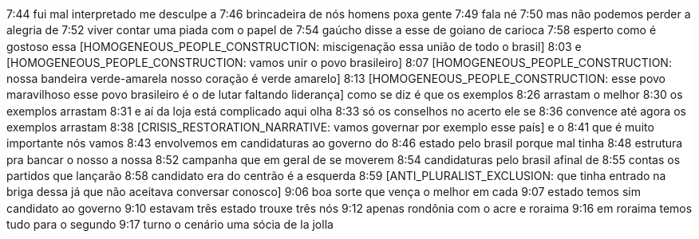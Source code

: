 7:44
fui mal interpretado me desculpe a
7:46
brincadeira de nós homens poxa gente
7:49
fala né
7:50
mas não podemos perder a alegria de
7:52
viver contar uma piada com o papel de
7:54
gaúcho disse a esse de goiano de carioca
7:58
esperto como é gostoso essa [HOMOGENEOUS_PEOPLE_CONSTRUCTION: miscigenação essa união de todo o brasil]
8:03
e [HOMOGENEOUS_PEOPLE_CONSTRUCTION: vamos unir o povo brasileiro]
8:07
[HOMOGENEOUS_PEOPLE_CONSTRUCTION: nossa bandeira verde-amarela nosso coração é verde amarelo]
8:13
[HOMOGENEOUS_PEOPLE_CONSTRUCTION: esse povo maravilhoso esse povo brasileiro é o de lutar faltando liderança] como se diz é que os exemplos
8:26
arrastam o melhor
8:30
os exemplos arrastam
8:31
e aí da loja está complicado aqui olha
8:33
só os conselhos no acerto ele se
8:36
convence até agora os exemplos arrastam
8:38
[CRISIS_RESTORATION_NARRATIVE: vamos governar por exemplo esse país] e o
8:41
que é muito importante nós vamos
8:43
envolvemos em candidaturas ao governo do
8:46
estado pelo brasil porque mal tinha
8:48
estrutura pra bancar o nosso a nossa
8:52
campanha que em geral de se moverem
8:54
candidaturas pelo brasil afinal de
8:55
contas os partidos que lançarão
8:58
candidato era do centrão é a esquerda
8:59
[ANTI_PLURALIST_EXCLUSION: que tinha entrado na briga dessa já que não aceitava conversar conosco]
9:06
boa sorte que vença o melhor em cada
9:07
estado temos sim candidato ao governo
9:10
estavam três estado trouxe três nós
9:12
apenas rondônia com o acre e roraima
9:16
em roraima temos tudo para o segundo
9:17
turno o cenário uma sócia de la jolla